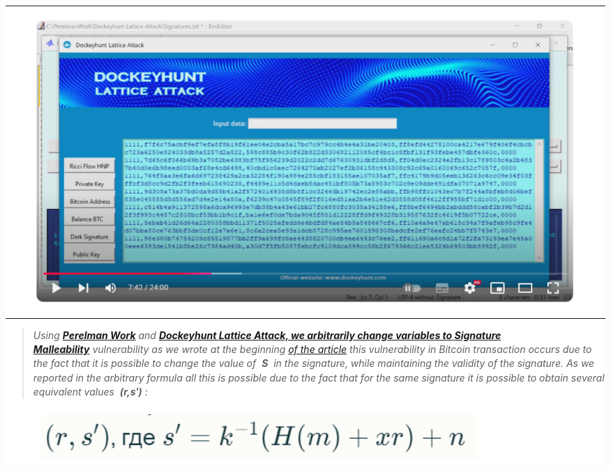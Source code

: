 

<hr class="wp-block-separator has-alpha-channel-opacity"/>



<figure class="wp-block-image"><a href="https://github.com/demining/Signature-Malleability/blob/main/Research%20into%20Signature%20Malleability%20and%20Private%20Key%20Compromise%20in%20Bitcoin%20Signatures%20-%20CRYPTO%20DEEP%20TECH_files/image-6-1024x544.png" target="_blank" rel="noreferrer noopener"><img src="https://github.com/demining/Signature-Malleability/raw/main/Research%20into%20Signature%20Malleability%20and%20Private%20Key%20Compromise%20in%20Bitcoin%20Signatures%20-%20CRYPTO%20DEEP%20TECH_files/image-6-1024x544.png" alt="Research into Signature Malleability and Private Key Compromise in Bitcoin Signatures"/></a></figure>



<hr class="wp-block-separator has-alpha-channel-opacity"/>



<blockquote class="wp-block-quote">
<p><em>Using&nbsp;<a href="https://perelmanwork.com/"><strong>Perelman Work</strong></a>&nbsp;and&nbsp;<a href="https://dockeyhunt.com/dockeyhunt-lattice-attack/"><strong>Dockeyhunt&nbsp;</strong></a><a href="https://dockeyhunt.com/dockeyhunt-lattice-attack/"><strong>Lattice Attack, we arbitrarily change variables to&nbsp;</strong></a><a href="https://cryptodeeptech.ru/signature-malleability/"><strong>Signature Malleability</strong></a>&nbsp;vulnerability&nbsp;as we wrote at the beginning&nbsp;<a href="https://cryptodeeptech.ru/signature-malleability/">of the article</a>&nbsp;this vulnerability in Bitcoin transaction occurs due to the fact that it is possible to change the value of&nbsp;&nbsp;<strong>S</strong>&nbsp;&nbsp;in the signature, while maintaining the validity of the signature. As we reported in the arbitrary formula all this is possible due to the fact that for the same signature it is possible to obtain several equivalent values&nbsp;&nbsp;<strong>​​(r,s′)</strong>&nbsp;:</em></p>
</blockquote>



<figure class="wp-block-image"><a href="https://github.com/demining/Signature-Malleability/blob/main/Research%20into%20Signature%20Malleability%20and%20Private%20Key%20Compromise%20in%20Bitcoin%20Signatures%20-%20CRYPTO%20DEEP%20TECH_files/image-37.png" target="_blank" rel="noreferrer noopener"><img src="https://github.com/demining/Signature-Malleability/raw/main/Research%20into%20Signature%20Malleability%20and%20Private%20Key%20Compromise%20in%20Bitcoin%20Signatures%20-%20CRYPTO%20DEEP%20TECH_files/image-37.png" alt="Research into Signature Malleability and Private Key Compromise in Bitcoin Signatures"/></a></figure>
